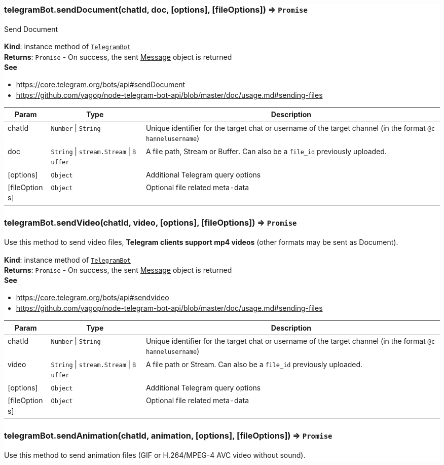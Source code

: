 <a name="TelegramBot+sendDocument"></a>

### telegramBot.sendDocument(chatId, doc, [options], [fileOptions]) ⇒ <code>Promise</code>
Send Document

**Kind**: instance method of [<code>TelegramBot</code>](#TelegramBot)  
**Returns**: <code>Promise</code> - On success, the sent [Message](https://core.telegram.org/bots/api#message) object is returned  
**See**

- https://core.telegram.org/bots/api#sendDocument
- https://github.com/yagop/node-telegram-bot-api/blob/master/doc/usage.md#sending-files


| Param | Type | Description |
| --- | --- | --- |
| chatId | <code>Number</code> \| <code>String</code> | Unique identifier for the target chat or username of the target channel (in the format `@channelusername`) |
| doc | <code>String</code> \| <code>stream.Stream</code> \| <code>Buffer</code> | A file path, Stream or Buffer. Can also be a `file_id` previously uploaded. |
| [options] | <code>Object</code> | Additional Telegram query options |
| [fileOptions] | <code>Object</code> | Optional file related meta-data |

<a name="TelegramBot+sendVideo"></a>

### telegramBot.sendVideo(chatId, video, [options], [fileOptions]) ⇒ <code>Promise</code>
Use this method to send video files, **Telegram clients support mp4 videos** (other formats may be sent as Document).

**Kind**: instance method of [<code>TelegramBot</code>](#TelegramBot)  
**Returns**: <code>Promise</code> - On success, the sent [Message](https://core.telegram.org/bots/api#message) object is returned  
**See**

- https://core.telegram.org/bots/api#sendvideo
- https://github.com/yagop/node-telegram-bot-api/blob/master/doc/usage.md#sending-files


| Param | Type | Description |
| --- | --- | --- |
| chatId | <code>Number</code> \| <code>String</code> | Unique identifier for the target chat or username of the target channel (in the format `@channelusername`) |
| video | <code>String</code> \| <code>stream.Stream</code> \| <code>Buffer</code> | A file path or Stream. Can also be a `file_id` previously uploaded. |
| [options] | <code>Object</code> | Additional Telegram query options |
| [fileOptions] | <code>Object</code> | Optional file related meta-data |

<a name="TelegramBot+sendAnimation"></a>

### telegramBot.sendAnimation(chatId, animation, [options], [fileOptions]) ⇒ <code>Promise</code>
Use this method to send animation files (GIF or H.264/MPEG-4 AVC video without sound).
